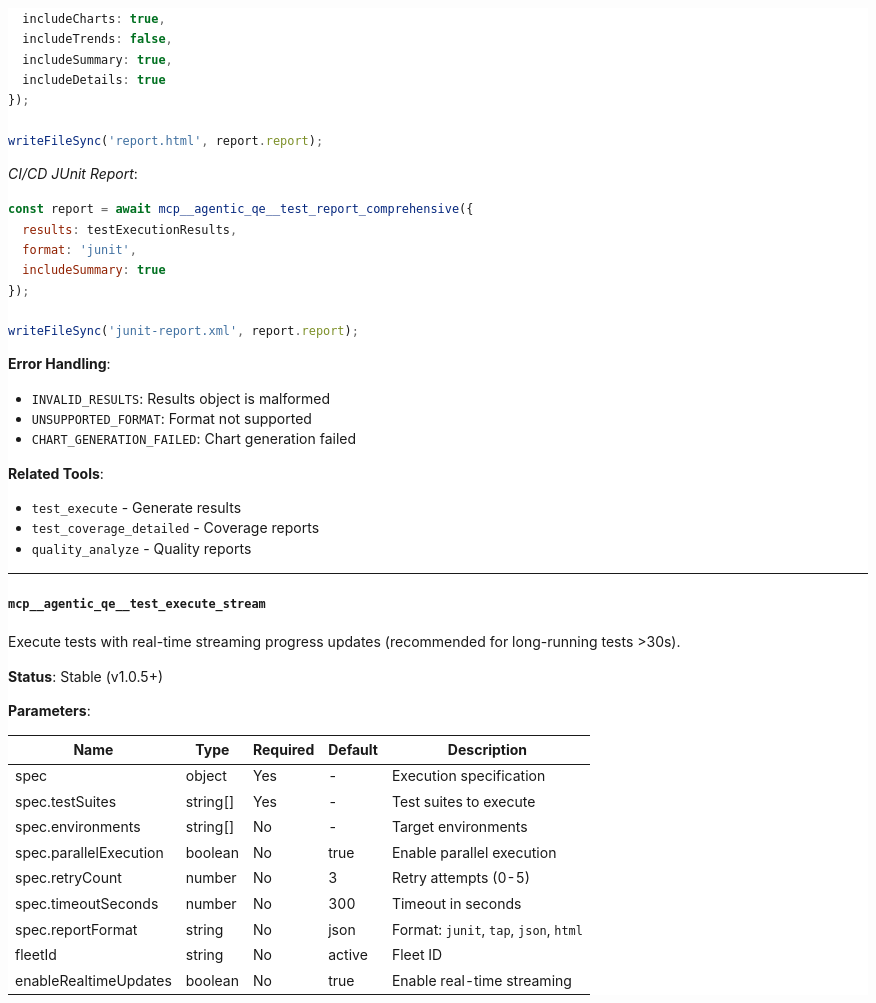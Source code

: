 ```javascript
  includeCharts: true,
  includeTrends: false,
  includeSummary: true,
  includeDetails: true
});

writeFileSync('report.html', report.report);
```

*CI/CD JUnit Report*:
```javascript
const report = await mcp__agentic_qe__test_report_comprehensive({
  results: testExecutionResults,
  format: 'junit',
  includeSummary: true
});

writeFileSync('junit-report.xml', report.report);
```

**Error Handling**:

- `INVALID_RESULTS`: Results object is malformed
- `UNSUPPORTED_FORMAT`: Format not supported
- `CHART_GENERATION_FAILED`: Chart generation failed

**Related Tools**:
- `test_execute` - Generate results
- `test_coverage_detailed` - Coverage reports
- `quality_analyze` - Quality reports

---

#### `mcp__agentic_qe__test_execute_stream`

Execute tests with real-time streaming progress updates (recommended for long-running tests >30s).

**Status**: Stable (v1.0.5+)

**Parameters**:

| Name | Type | Required | Default | Description |
|------|------|----------|---------|-------------|
| spec | object | Yes | - | Execution specification |
| spec.testSuites | string[] | Yes | - | Test suites to execute |
| spec.environments | string[] | No | - | Target environments |
| spec.parallelExecution | boolean | No | true | Enable parallel execution |
| spec.retryCount | number | No | 3 | Retry attempts (0-5) |
| spec.timeoutSeconds | number | No | 300 | Timeout in seconds |
| spec.reportFormat | string | No | json | Format: `junit`, `tap`, `json`, `html` |
| fleetId | string | No | active | Fleet ID |
| enableRealtimeUpdates | boolean | No | true | Enable real-time streaming |

